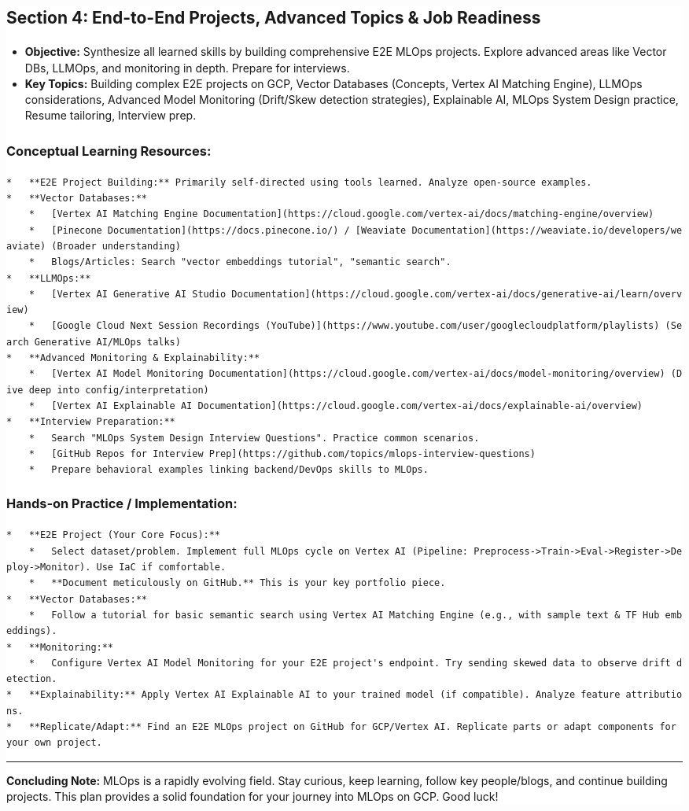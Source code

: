 ## Section 4: End-to-End Projects, Advanced Topics & Job Readiness

*   **Objective:** Synthesize all learned skills by building comprehensive E2E MLOps projects. Explore advanced areas like Vector DBs, LLMOps, and monitoring in depth. Prepare for interviews.
*   **Key Topics:** Building complex E2E projects on GCP, Vector Databases (Concepts, Vertex AI Matching Engine), LLMOps considerations, Advanced Model Monitoring (Drift/Skew detection strategies), Explainable AI, MLOps System Design practice, Resume tailoring, Interview prep.

### Conceptual Learning Resources:
    *   **E2E Project Building:** Primarily self-directed using tools learned. Analyze open-source examples.
    *   **Vector Databases:**
        *   [Vertex AI Matching Engine Documentation](https://cloud.google.com/vertex-ai/docs/matching-engine/overview)
        *   [Pinecone Documentation](https://docs.pinecone.io/) / [Weaviate Documentation](https://weaviate.io/developers/weaviate) (Broader understanding)
        *   Blogs/Articles: Search "vector embeddings tutorial", "semantic search".
    *   **LLMOps:**
        *   [Vertex AI Generative AI Studio Documentation](https://cloud.google.com/vertex-ai/docs/generative-ai/learn/overview)
        *   [Google Cloud Next Session Recordings (YouTube)](https://www.youtube.com/user/googlecloudplatform/playlists) (Search Generative AI/MLOps talks)
    *   **Advanced Monitoring & Explainability:**
        *   [Vertex AI Model Monitoring Documentation](https://cloud.google.com/vertex-ai/docs/model-monitoring/overview) (Dive deep into config/interpretation)
        *   [Vertex AI Explainable AI Documentation](https://cloud.google.com/vertex-ai/docs/explainable-ai/overview)
    *   **Interview Preparation:**
        *   Search "MLOps System Design Interview Questions". Practice common scenarios.
        *   [GitHub Repos for Interview Prep](https://github.com/topics/mlops-interview-questions)
        *   Prepare behavioral examples linking backend/DevOps skills to MLOps.

### Hands-on Practice / Implementation:
    *   **E2E Project (Your Core Focus):**
        *   Select dataset/problem. Implement full MLOps cycle on Vertex AI (Pipeline: Preprocess->Train->Eval->Register->Deploy->Monitor). Use IaC if comfortable.
        *   **Document meticulously on GitHub.** This is your key portfolio piece.
    *   **Vector Databases:**
        *   Follow a tutorial for basic semantic search using Vertex AI Matching Engine (e.g., with sample text & TF Hub embeddings).
    *   **Monitoring:**
        *   Configure Vertex AI Model Monitoring for your E2E project's endpoint. Try sending skewed data to observe drift detection.
    *   **Explainability:** Apply Vertex AI Explainable AI to your trained model (if compatible). Analyze feature attributions.
    *   **Replicate/Adapt:** Find an E2E MLOps project on GitHub for GCP/Vertex AI. Replicate parts or adapt components for your own project.

---

**Concluding Note:** MLOps is a rapidly evolving field. Stay curious, keep learning, follow key people/blogs, and continue building projects. This plan provides a solid foundation for your journey into MLOps on GCP. Good luck!